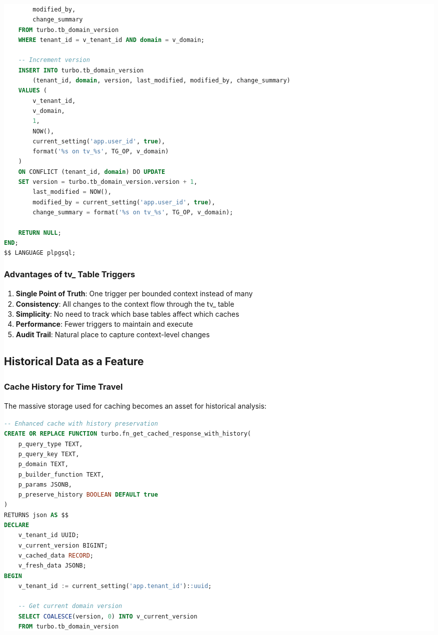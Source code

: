 ```sql
        modified_by,
        change_summary
    FROM turbo.tb_domain_version
    WHERE tenant_id = v_tenant_id AND domain = v_domain;

    -- Increment version
    INSERT INTO turbo.tb_domain_version
        (tenant_id, domain, version, last_modified, modified_by, change_summary)
    VALUES (
        v_tenant_id,
        v_domain,
        1,
        NOW(),
        current_setting('app.user_id', true),
        format('%s on tv_%s', TG_OP, v_domain)
    )
    ON CONFLICT (tenant_id, domain) DO UPDATE
    SET version = turbo.tb_domain_version.version + 1,
        last_modified = NOW(),
        modified_by = current_setting('app.user_id', true),
        change_summary = format('%s on tv_%s', TG_OP, v_domain);

    RETURN NULL;
END;
$$ LANGUAGE plpgsql;
```

### Advantages of tv_ Table Triggers

1. **Single Point of Truth**: One trigger per bounded context instead of many
2. **Consistency**: All changes to the context flow through the tv_ table
3. **Simplicity**: No need to track which base tables affect which caches
4. **Performance**: Fewer triggers to maintain and execute
5. **Audit Trail**: Natural place to capture context-level changes

## Historical Data as a Feature

### Cache History for Time Travel

The massive storage used for caching becomes an asset for historical analysis:

```sql
-- Enhanced cache with history preservation
CREATE OR REPLACE FUNCTION turbo.fn_get_cached_response_with_history(
    p_query_type TEXT,
    p_query_key TEXT,
    p_domain TEXT,
    p_builder_function TEXT,
    p_params JSONB,
    p_preserve_history BOOLEAN DEFAULT true
)
RETURNS json AS $$
DECLARE
    v_tenant_id UUID;
    v_current_version BIGINT;
    v_cached_data RECORD;
    v_fresh_data JSONB;
BEGIN
    v_tenant_id := current_setting('app.tenant_id')::uuid;

    -- Get current domain version
    SELECT COALESCE(version, 0) INTO v_current_version
    FROM turbo.tb_domain_version
```
